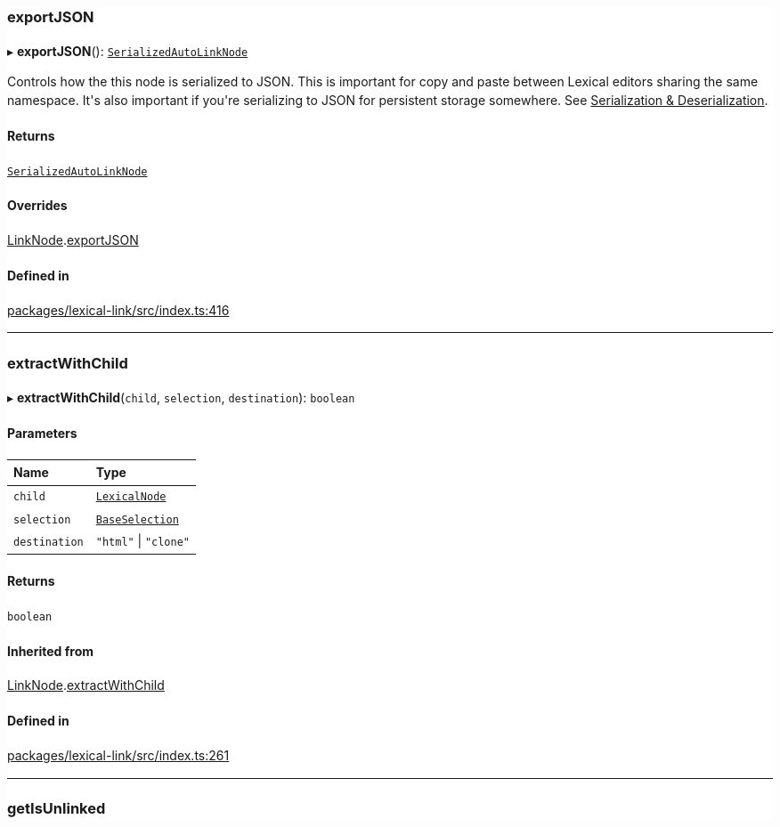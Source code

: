### exportJSON

▸ **exportJSON**(): [`SerializedAutoLinkNode`](../modules/lexical_link.md#serializedautolinknode)

Controls how the this node is serialized to JSON. This is important for
copy and paste between Lexical editors sharing the same namespace. It's also important
if you're serializing to JSON for persistent storage somewhere.
See [Serialization & Deserialization](https://lexical.dev/docs/concepts/serialization#lexical---html).

#### Returns

[`SerializedAutoLinkNode`](../modules/lexical_link.md#serializedautolinknode)

#### Overrides

[LinkNode](lexical_link.LinkNode.md).[exportJSON](lexical_link.LinkNode.md#exportjson)

#### Defined in

[packages/lexical-link/src/index.ts:416](https://github.com/facebook/lexical/tree/main/packages/lexical-link/src/index.ts#L416)

___

### extractWithChild

▸ **extractWithChild**(`child`, `selection`, `destination`): `boolean`

#### Parameters

| Name | Type |
| :------ | :------ |
| `child` | [`LexicalNode`](lexical.LexicalNode.md) |
| `selection` | [`BaseSelection`](../interfaces/lexical.BaseSelection.md) |
| `destination` | ``"html"`` \| ``"clone"`` |

#### Returns

`boolean`

#### Inherited from

[LinkNode](lexical_link.LinkNode.md).[extractWithChild](lexical_link.LinkNode.md#extractwithchild)

#### Defined in

[packages/lexical-link/src/index.ts:261](https://github.com/facebook/lexical/tree/main/packages/lexical-link/src/index.ts#L261)

___

### getIsUnlinked
